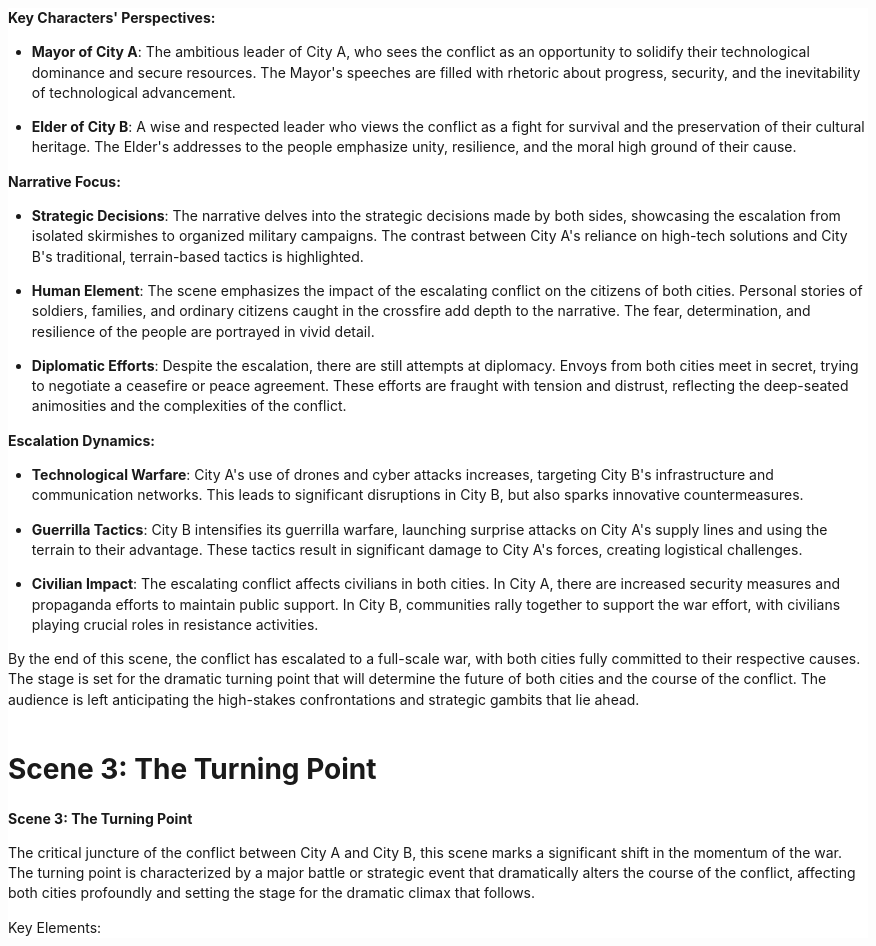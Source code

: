 **Key Characters' Perspectives:**

- **Mayor of City A**: The ambitious leader of City A, who sees the conflict as an opportunity to solidify their technological dominance and secure resources. The Mayor's speeches are filled with rhetoric about progress, security, and the inevitability of technological advancement.

- **Elder of City B**: A wise and respected leader who views the conflict as a fight for survival and the preservation of their cultural heritage. The Elder's addresses to the people emphasize unity, resilience, and the moral high ground of their cause.

**Narrative Focus:**

- **Strategic Decisions**: The narrative delves into the strategic decisions made by both sides, showcasing the escalation from isolated skirmishes to organized military campaigns. The contrast between City A's reliance on high-tech solutions and City B's traditional, terrain-based tactics is highlighted.

- **Human Element**: The scene emphasizes the impact of the escalating conflict on the citizens of both cities. Personal stories of soldiers, families, and ordinary citizens caught in the crossfire add depth to the narrative. The fear, determination, and resilience of the people are portrayed in vivid detail.

- **Diplomatic Efforts**: Despite the escalation, there are still attempts at diplomacy. Envoys from both cities meet in secret, trying to negotiate a ceasefire or peace agreement. These efforts are fraught with tension and distrust, reflecting the deep-seated animosities and the complexities of the conflict.

**Escalation Dynamics:**

- **Technological Warfare**: City A's use of drones and cyber attacks increases, targeting City B's infrastructure and communication networks. This leads to significant disruptions in City B, but also sparks innovative countermeasures.

- **Guerrilla Tactics**: City B intensifies its guerrilla warfare, launching surprise attacks on City A's supply lines and using the terrain to their advantage. These tactics result in significant damage to City A's forces, creating logistical challenges.

- **Civilian Impact**: The escalating conflict affects civilians in both cities. In City A, there are increased security measures and propaganda efforts to maintain public support. In City B, communities rally together to support the war effort, with civilians playing crucial roles in resistance activities.

By the end of this scene, the conflict has escalated to a full-scale war, with both cities fully committed to their respective causes. The stage is set for the dramatic turning point that will determine the future of both cities and the course of the conflict. The audience is left anticipating the high-stakes confrontations and strategic gambits that lie ahead.
# Scene 3: The Turning Point
**Scene 3: The Turning Point**

The critical juncture of the conflict between City A and City B, this scene marks a significant shift in the momentum of the war. The turning point is characterized by a major battle or strategic event that dramatically alters the course of the conflict, affecting both cities profoundly and setting the stage for the dramatic climax that follows.

Key Elements:
